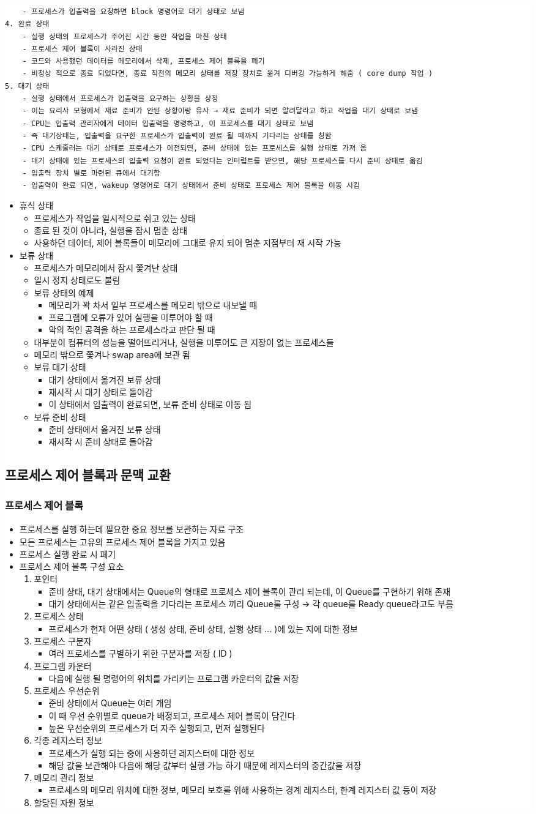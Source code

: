         - 프로세스가 입출력을 요청하면 block 명령어로 대기 상태로 보냄
    4. 완료 상태
        - 실행 상태의 프로세스가 주어진 시간 동안 작업을 마친 상태
        - 프로세스 제어 블록이 사라진 상태
        - 코드와 사용했던 데이터를 메모리에서 삭제, 프로세스 제어 블록을 폐기
        - 비정상 적으로 종료 되었다면, 종료 직전의 메모리 상태를 저장 장치로 옮겨 디버깅 가능하게 해줌 ( core dump 작업 )
    5. 대기 상태
        - 실행 상태에서 프로세스가 입출력을 요구하는 상황을 상정
        - 이는 요리사 모형에서 재료 준비가 안된 상황이랑 유사 → 재료 준비가 되면 알려달라고 하고 작업을 대기 상태로 보냄
        - CPU는 입출력 관리자에게 데이터 입출력을 명령하고, 이 프로세스를 대기 상태로 보냄
        - 즉 대기상태는, 입출력을 요구한 프로세스가 입출력이 완료 될 때까지 기다리는 상태를 칭함
        - CPU 스케줄러는 대기 상태로 프로세스가 이전되면, 준비 상태에 있는 프로세스를 실행 상태로 가져 옴
        - 대기 상태에 있는 프로세스의 입출력 요청이 완료 되었다는 인터럽트를 받으면, 해당 프로세스를 다시 준비 상태로 옮김
        - 입출력 장치 별로 마련된 큐에서 대기함
        - 입출력이 완료 되면, wakeup 명령어로 대기 상태에서 준비 상태로 프로세스 제어 블록을 이동 시킴
- 휴식 상태
    - 프로세스가 작업을 일시적으로 쉬고 있는 상태
    - 종료 된 것이 아니라, 실행을 잠시 멈춘 상태
    - 사용하던 데이터, 제어 블록들이 메모리에 그대로 유지 되어 멈춘 지점부터 재 시작 가능
- 보류 상태
    - 프로세스가 메모리에서 잠시 쫓겨난 상태
    - 일시 정지 상태로도 불림
    - 보류 상태의 예제
        - 메모리가 꽉 차서 일부 프로세스를 메모리 밖으로 내보낼 때
        - 프로그램에 오류가 있어 실행을 미루어야 할 때
        - 악의 적인 공격을 하는 프로세스라고 판단 될 때
    - 대부분이 컴퓨터의 성능을 떨어뜨리거나, 실행을 미루어도 큰 지장이 없는 프로세스들
    - 메모리 밖으로 쫓겨나 swap area에 보관 됨
    - 보류 대기 상태
        - 대기 상태에서 옮겨진 보류 상태
        - 재시작 시 대기 상태로 돌아감
        - 이 상태에서 입출력이 완료되면, 보류 준비 상태로 이동 됨
    - 보류 준비 상태
        - 준비 상태에서 옮겨진 보류 상태
        - 재시작 시 준비 상태로 돌아감

## 프로세스 제어 블록과 문맥 교환

### 프로세스 제어 블록

- 프로세스를 실행 하는데 필요한 중요 정보를 보관하는 자료 구조
- 모든 프로세스는 고유의 프로세스 제어 블록을 가지고 있음
- 프로세스 실행 완료 시 폐기
- 프로세스 제어 블록 구성 요소
    1. 포인터
        - 준비 상태, 대기 상태에서는 Queue의 형태로 프로세스 제어 블록이 관리 되는데, 이 Queue를 구현하기 위해 존재
        - 대기 상태에서는 같은 입출력을 기다리는 프로세스 끼리 Queue를 구성 → 각 queue를 Ready queue라고도 부름
    2. 프로세스 상태
        - 프로세스가 현재 어떤 상태 ( 생성 상태, 준비 상태, 실행 상태 ... )에 있는 지에 대한 정보
    3. 프로세스 구분자
        - 여러 프로세스를 구별하기 위한 구분자를 저장 ( ID )
    4. 프로그램 카운터
        - 다음에 실행 될 명령어의 위치를 가리키는 프로그램 카운터의 값을 저장
    5. 프로세스 우선순위
        - 준비 상태에서 Queue는 여러 개임
        - 이 때 우선 순위별로 queue가 배정되고, 프로세스 제어 블록이 담긴다
        - 높은 우선순위의 프로세스가 더 자주 실행되고, 먼저 실행된다
    6. 각종 레지스터 정보
        - 프로세스가 실행 되는 중에 사용하던 레지스터에 대한 정보
        - 해당 값을 보관해야 다음에 해당 값부터 실행 가능 하기 때문에 레지스터의 중간값을 저장
    7. 메모리 관리 정보
        - 프로세스의 메모리 위치에 대한 정보, 메모리 보호를 위해 사용하는 경계 레지스터, 한계 레지스터 값 등이 저장
    8. 할당된 자원 정보